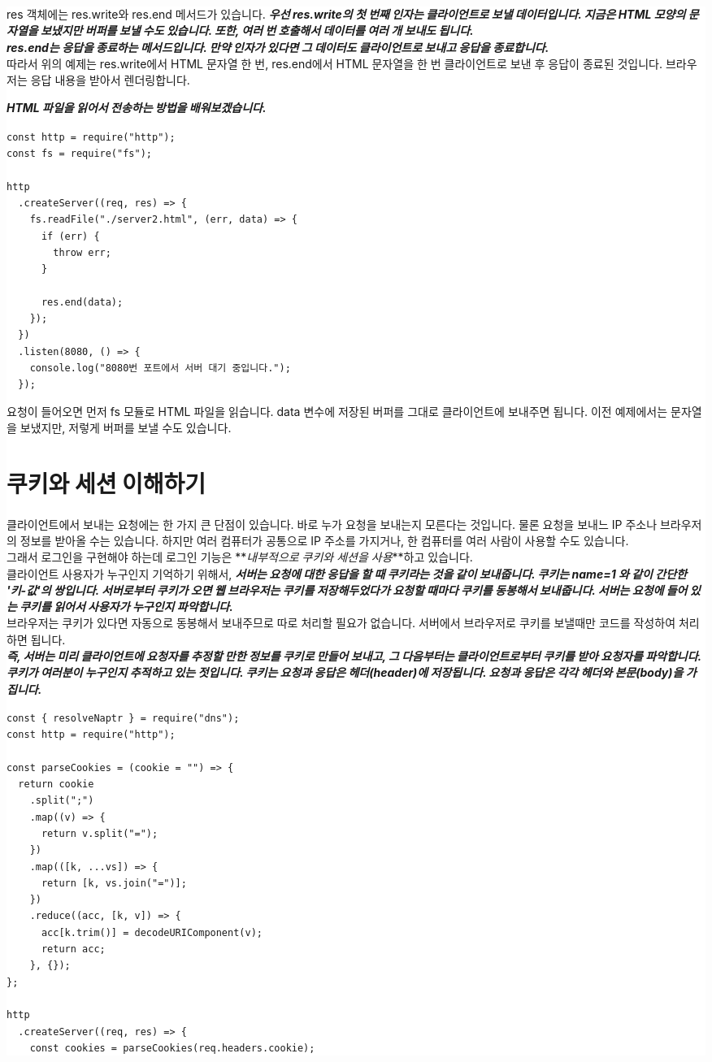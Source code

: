 res 객체에는 res.write와 res.end 메서드가 있습니다. **_우선 res.write의 첫 번째 인자는 클라이언트로 보낼 데이터입니다. 지금은 HTML 모양의 문자열을 보냈지만 버퍼를 보낼 수도 있습니다. 또한, 여러 번 호출해서 데이터를 여러 개 보내도 됩니다._**  
**_res.end는 응답을 종료하는 메서드입니다. 만약 인자가 있다면 그 데이터도 클라이언트로 보내고 응답을 종료합니다._**  
따라서 위의 예제는 res.write에서 HTML 문자열 한 번, res.end에서 HTML 문자열을 한 번 클라이언트로 보낸 후 응답이 종료된 것입니다. 브라우저는 응답 내용을 받아서 렌더링합니다.

**_HTML 파일을 읽어서 전송하는 방법을 배워보겠습니다._**

```
const http = require("http");
const fs = require("fs");

http
  .createServer((req, res) => {
    fs.readFile("./server2.html", (err, data) => {
      if (err) {
        throw err;
      }

      res.end(data);
    });
  })
  .listen(8080, () => {
    console.log("8080번 포트에서 서버 대기 중입니다.");
  });

```

요청이 들어오면 먼저 fs 모듈로 HTML 파일을 읽습니다. data 변수에 저장된 버퍼를 그대로 클라이언트에 보내주면 됩니다. 이전 예제에서는 문자열을 보냈지만, 저렇게 버퍼를 보낼 수도 있습니다.

# 쿠키와 세션 이해하기

클라이언트에서 보내는 요청에는 한 가지 큰 단점이 있습니다. 바로 누가 요청을 보내는지 모른다는 것입니다. 물론 요청을 보내느 IP 주소나 브라우저의 정보를 받아올 수는 있습니다. 하지만 여러 컴퓨터가 공통으로 IP 주소를 가지거나, 한 컴퓨터를 여러 사람이 사용할 수도 있습니다.  
그래서 로그인을 구현해야 하는데 로그인 기능은 **_내부적으로 쿠키와 세션을 사용_**하고 있습니다.  
클라이언트 사용자가 누구인지 기억하기 위해서, **_서버는 요청에 대한 응답을 할 때 쿠키라는 것을 같이 보내줍니다. 쿠키는 name=1 와 같이 간단한 '키-값'의 쌍입니다. 서버로부터 쿠키가 오면 웹 브라우저는 쿠키를 저장해두었다가 요청할 때마다 쿠키를 동봉해서 보내줍니다. 서버는 요청에 들어 있는 쿠키를 읽어서 사용자가 누구인지 파악합니다._**  
브라우저는 쿠키가 있다면 자동으로 동봉해서 보내주므로 따로 처리할 필요가 없습니다. 서버에서 브라우저로 쿠키를 보낼때만 코드를 작성하여 처리하면 됩니다.  
**_즉, 서버는 미리 클라이언트에 요청자를 추정할 만한 정보를 쿠키로 만들어 보내고, 그 다음부터는 클라이언트로부터 쿠키를 받아 요청자를 파악합니다. 쿠키가 여러분이 누구인지 추적하고 있는 젓입니다. 쿠키는 요청과 응답은 헤더(header)에 저장됩니다. 요청과 응답은 각각 헤더와 본문(body)을 가집니다._**

```
const { resolveNaptr } = require("dns");
const http = require("http");

const parseCookies = (cookie = "") => {
  return cookie
    .split(";")
    .map((v) => {
      return v.split("=");
    })
    .map(([k, ...vs]) => {
      return [k, vs.join("=")];
    })
    .reduce((acc, [k, v]) => {
      acc[k.trim()] = decodeURIComponent(v);
      return acc;
    }, {});
};

http
  .createServer((req, res) => {
    const cookies = parseCookies(req.headers.cookie);

```